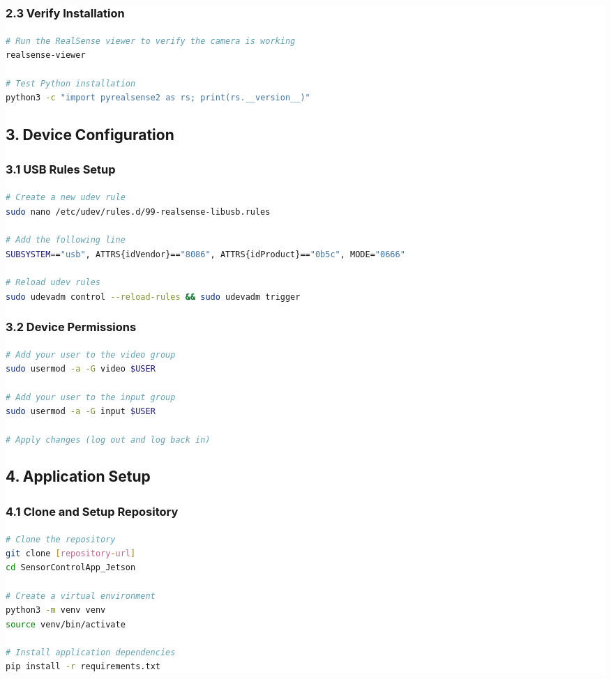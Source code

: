### 2.3 Verify Installation
```bash
# Run the RealSense viewer to verify the camera is working
realsense-viewer

# Test Python installation
python3 -c "import pyrealsense2 as rs; print(rs.__version__)"
```

## 3. Device Configuration

### 3.1 USB Rules Setup
```bash
# Create a new udev rule
sudo nano /etc/udev/rules.d/99-realsense-libusb.rules

# Add the following line
SUBSYSTEM=="usb", ATTRS{idVendor}=="8086", ATTRS{idProduct}=="0b5c", MODE="0666"

# Reload udev rules
sudo udevadm control --reload-rules && sudo udevadm trigger
```

### 3.2 Device Permissions
```bash
# Add your user to the video group
sudo usermod -a -G video $USER

# Add your user to the input group
sudo usermod -a -G input $USER

# Apply changes (log out and log back in)
```

## 4. Application Setup

### 4.1 Clone and Setup Repository
```bash
# Clone the repository
git clone [repository-url]
cd SensorControlApp_Jetson

# Create a virtual environment
python3 -m venv venv
source venv/bin/activate

# Install application dependencies
pip install -r requirements.txt
```

